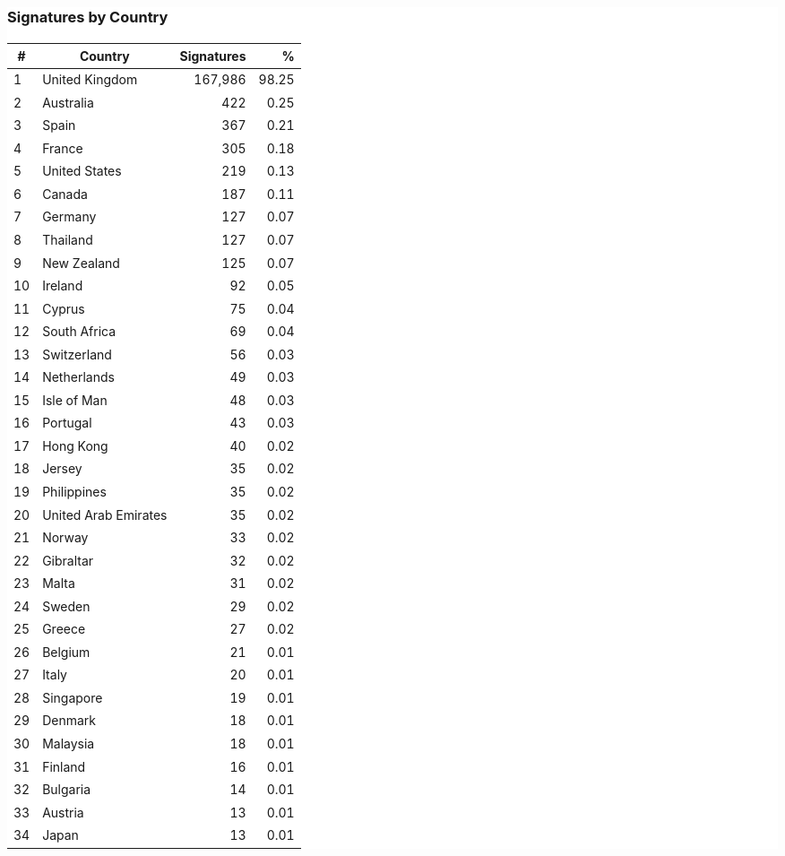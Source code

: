 ### Signatures by Country

| # | Country | Signatures | % |
| - | - | -: | -: |
| 1 | United Kingdom | 167,986 | 98.25 |
| 2 | Australia | 422 | 0.25 |
| 3 | Spain | 367 | 0.21 |
| 4 | France | 305 | 0.18 |
| 5 | United States | 219 | 0.13 |
| 6 | Canada | 187 | 0.11 |
| 7 | Germany | 127 | 0.07 |
| 8 | Thailand | 127 | 0.07 |
| 9 | New Zealand | 125 | 0.07 |
| 10 | Ireland | 92 | 0.05 |
| 11 | Cyprus | 75 | 0.04 |
| 12 | South Africa | 69 | 0.04 |
| 13 | Switzerland | 56 | 0.03 |
| 14 | Netherlands | 49 | 0.03 |
| 15 | Isle of Man | 48 | 0.03 |
| 16 | Portugal | 43 | 0.03 |
| 17 | Hong Kong | 40 | 0.02 |
| 18 | Jersey | 35 | 0.02 |
| 19 | Philippines | 35 | 0.02 |
| 20 | United Arab Emirates | 35 | 0.02 |
| 21 | Norway | 33 | 0.02 |
| 22 | Gibraltar | 32 | 0.02 |
| 23 | Malta | 31 | 0.02 |
| 24 | Sweden | 29 | 0.02 |
| 25 | Greece | 27 | 0.02 |
| 26 | Belgium | 21 | 0.01 |
| 27 | Italy | 20 | 0.01 |
| 28 | Singapore | 19 | 0.01 |
| 29 | Denmark | 18 | 0.01 |
| 30 | Malaysia | 18 | 0.01 |
| 31 | Finland | 16 | 0.01 |
| 32 | Bulgaria | 14 | 0.01 |
| 33 | Austria | 13 | 0.01 |
| 34 | Japan | 13 | 0.01 |